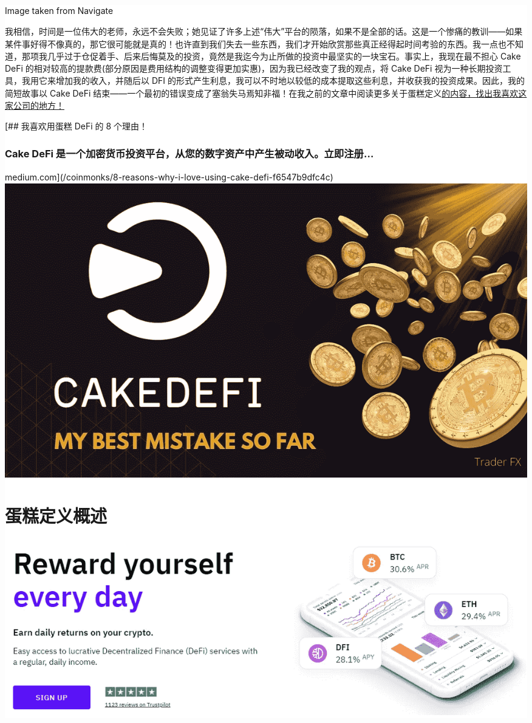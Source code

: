 Image taken from Navigate

我相信，时间是一位伟大的老师，永远不会失败；她见证了许多上述“伟大”平台的陨落，如果不是全部的话。这是一个惨痛的教训——如果某件事好得不像真的，那它很可能就是真的！也许直到我们失去一些东西，我们才开始欣赏那些真正经得起时间考验的东西。我一点也不知道，那项我几乎过于仓促着手、后来后悔莫及的投资，竟然是我迄今为止所做的投资中最坚实的一块宝石。事实上，我现在最不担心 Cake DeFi 的相对较高的提款费(部分原因是费用结构的调整变得更加实惠)，因为我已经改变了我的观点，将 Cake DeFi 视为一种长期投资工具，我用它来增加我的收入，并随后以 DFI 的形式产生利息，我可以不时地以较低的成本提取这些利息，并收获我的投资成果。因此，我的简短故事以 Cake DeFi 结束——一个最初的错误变成了塞翁失马焉知非福！在我之前的文章中阅读更多关于蛋糕定义[的内容，找出我喜欢这家公司的地方！](/coinmonks/8-reasons-why-i-love-using-cake-defi-f6547b9dfc4c)

[](/coinmonks/8-reasons-why-i-love-using-cake-defi-f6547b9dfc4c) [## 我喜欢用蛋糕 DeFi 的 8 个理由！

### Cake DeFi 是一个加密货币投资平台，从您的数字资产中产生被动收入。立即注册…

medium.com](/coinmonks/8-reasons-why-i-love-using-cake-defi-f6547b9dfc4c) ![](img/4c7f5f36905223237e7d143fc8382c1d.png)

# 蛋糕定义概述

![](img/0bd358b8f87c6e1b960966a7af2f23a6.png)
